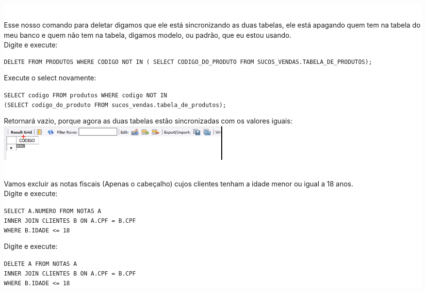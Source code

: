 <br>


Esse nosso comando para deletar digamos que ele está sincronizando as duas tabelas, ele está apagando quem tem na tabela do meu banco e quem não tem na tabela, digamos modelo, ou padrão, que eu estou usando.<br>
Digite e execute:
```
DELETE FROM PRODUTOS WHERE CODIGO NOT IN ( SELECT CODIGO_DO_PRODUTO FROM SUCOS_VENDAS.TABELA_DE_PRODUTOS);
```
Execute o select novamente:
```
SELECT codigo FROM produtos WHERE codigo NOT IN 
(SELECT codigo_do_produto FROM sucos_vendas.tabela_de_produtos);
```
Retornará vazio, porque agora as duas tabelas estão sincronizadas com os valores iguais:
<img src="./images/delete7.png" width="450" ><br>

<br>
Vamos excluir as notas fiscais (Apenas o cabeçalho) cujos clientes tenham a idade menor ou igual a 18 anos.<br>
Digite e execute:

```
SELECT A.NUMERO FROM NOTAS A
INNER JOIN CLIENTES B ON A.CPF = B.CPF
WHERE B.IDADE <= 18
```

Digite e execute:
```
DELETE A FROM NOTAS A
INNER JOIN CLIENTES B ON A.CPF = B.CPF
WHERE B.IDADE <= 18
```
